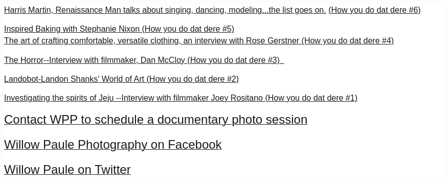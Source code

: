 <p style="margin-bottom: 0in"><span style="font-family:century gothic,applegothic,apple gothic,sans-serif;"><span style="font-size:16px;"><a href="http://www.willowpaule.com/blog/2015/7/harris-martin-renaissance-man-talks-about-singing-dancing-modeling-the-list-goes-on" target="_blank">Harris Martin, Renaissance Man talks about singing, dancing, modeling...the list goes on.</a> <a href="http://www.willowpaule.com/blog/2015/5/the-art-of-crafting-comfortable-versitile-clothing-an-interview-with-rose-gerstner" target="_blank">(How you do dat dere #6)</a></span></span></p>

<p><span style="font-family:century gothic,applegothic,apple gothic,sans-serif;"><span style="font-size:16px;"><a href="http://www.willowpaule.com/blog/2015/6/imaginative-baking-with-stephanie-nixon" target="_blank">Inspired Baking with Stephanie Nixon (How you do dat dere #5)</a><br/>
<a href="http://www.willowpaule.com/blog/2015/5/the-art-of-crafting-comfortable-versitile-clothing-an-interview-with-rose-gerstner" target="_blank">The art of crafting comfortable, versatile clothing, an interview with Rose Gerstner (How you do dat dere #4)</a></span></span></p>

<p><span style="font-family:century gothic,applegothic,apple gothic,sans-serif;"><span style="font-size:16px;"><a href="http://www.willowpaule.com/blog/2015/4/dan-mccloys-twisted-horror-films" target="_blank">The Horror--Interview with filmmaker, Dan McCloy (How you do dat dere #3) &nbsp;</a>&nbsp;&nbsp;&nbsp; </span></span></p>

<p><span style="font-family:century gothic,applegothic,apple gothic,sans-serif;"><span style="font-size:16px;"><a href="http://www.willowpaule.com/blog/2015/3/landonshanksandhisworld" target="_blank">Landobot-Landon Shanks&#39; World of Art (How you do dat dere #2)</a></span></span></p>

<p><span style="font-family:century gothic,applegothic,apple gothic,sans-serif;"><span style="font-size:16px;"><a href="http://www.willowpaule.com/blog/2015/2/jejushamanisminterview-with-filmmaker-joey-rositano" target="_blank">Investigating the spirits of Jeju --Interview with filmmaker Joey Rositano (How you do dat dere #1)</a></span></span></p>

<p><a href="http://www.willowpaule.com/contact" target="_blank"><span style="font-size:24px;"><span style="font-family: gill sans,calibri,trebuchet ms,sans-serif;">Contact WPP to schedule a documentary photo session</span></span></a></p>

<p><a href="https://www.facebook.com/willowpaulephotography/?fref=ts" target="_blank"><span style="font-size:24px;"><span style="font-family: gill sans,calibri,trebuchet ms,sans-serif;">Willow Paule Photography on Facebook</span></span></a></p>

<p><a href="https://twitter.com/WillowPaule" target="_blank"><span style="font-size:24px;"><span style="font-family: gill sans,calibri,trebuchet ms,sans-serif;">Willow Paule on Twitter</span></span></a></p>